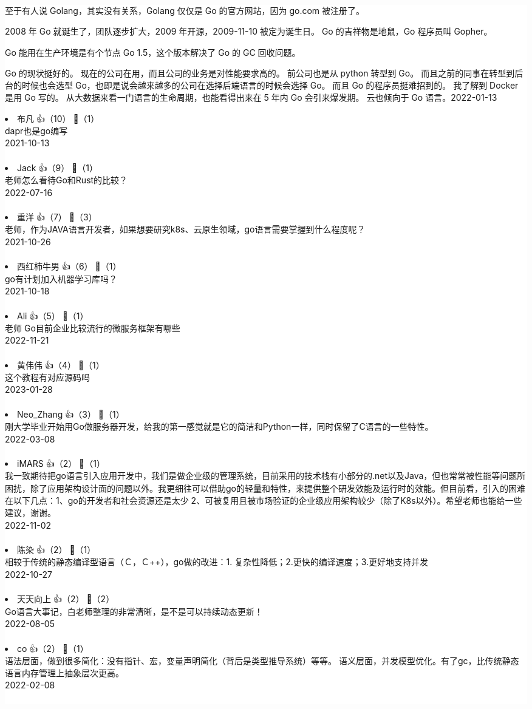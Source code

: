 至于有人说 Golang，其实没有关系，Golang 仅仅是 Go 的官方网站，因为 go.com 被注册了。

2008 年 Go 就诞生了，团队逐步扩大，2009 年开源，2009-11-10 被定为诞生日。
Go 的吉祥物是地鼠，Go 程序员叫 Gopher。

Go 能用在生产环境是有个节点 Go 1.5，这个版本解决了 Go 的 GC 回收问题。

Go 的现状挺好的。
现在的公司在用，而且公司的业务是对性能要求高的。
前公司也是从 python 转型到 Go。
而且之前的同事在转型到后台的时候也会选型 Go，也即是说会越来越多的公司在选择后端语言的时候会选择 Go。
而且 Go 的程序员挺难招到的。
我了解到 Docker 是用 Go 写的。
从大数据来看一门语言的生命周期，也能看得出来在 5 年内 Go 会引来爆发期。
云也倾向于 Go 语言。</div>2022-01-13</li><br/><li><span>布凡</span> 👍（10） 💬（1）<div>dapr也是go编写</div>2021-10-13</li><br/><li><span>Jack</span> 👍（9） 💬（1）<div>老师怎么看待Go和Rust的比较？</div>2022-07-16</li><br/><li><span>重洋</span> 👍（7） 💬（3）<div>老师，作为JAVA语言开发者，如果想要研究k8s、云原生领域，go语言需要掌握到什么程度呢？</div>2021-10-26</li><br/><li><span>西红柿牛男</span> 👍（6） 💬（1）<div>go有计划加入机器学习库吗？</div>2021-10-18</li><br/><li><span>Ali</span> 👍（5） 💬（1）<div>老师 Go目前企业比较流行的微服务框架有哪些</div>2022-11-21</li><br/><li><span>黄伟伟</span> 👍（4） 💬（1）<div>这个教程有对应源码吗</div>2023-01-28</li><br/><li><span>Neo_Zhang</span> 👍（3） 💬（1）<div>刚大学毕业开始用Go做服务器开发，给我的第一感觉就是它的简洁和Python一样，同时保留了C语言的一些特性。</div>2022-03-08</li><br/><li><span>iMARS</span> 👍（2） 💬（1）<div>我一致期待把go语言引入应用开发中，我们是做企业级的管理系统，目前采用的技术栈有小部分的.net以及Java，但也常常被性能等问题所困扰，除了应用架构设计面的问题以外。我更细往可以借助go的轻量和特性，来提供整个研发效能及运行时的效能。但目前看，引入的困难在以下几点：1、go的开发者和社会资源还是太少 2、可被复用且被市场验证的企业级应用架构较少（除了K8s以外）。希望老师也能给一些建议，谢谢。</div>2022-11-02</li><br/><li><span>陈染</span> 👍（2） 💬（1）<div>相较于传统的静态编译型语言（Ｃ，Ｃ++），go做的改进：1. 复杂性降低；2.更快的编译速度；3.更好地支持并发</div>2022-10-27</li><br/><li><span>天天向上</span> 👍（2） 💬（2）<div>Go语言大事记，白老师整理的非常清晰，是不是可以持续动态更新！</div>2022-08-05</li><br/><li><span>co</span> 👍（2） 💬（1）<div>语法层面，做到很多简化：没有指针、宏，变量声明简化（背后是类型推导系统）等等。
语义层面，并发模型优化。有了gc，比传统静态语言内存管理上抽象层次更高。</div>2022-02-08</li><br/>
</ul>